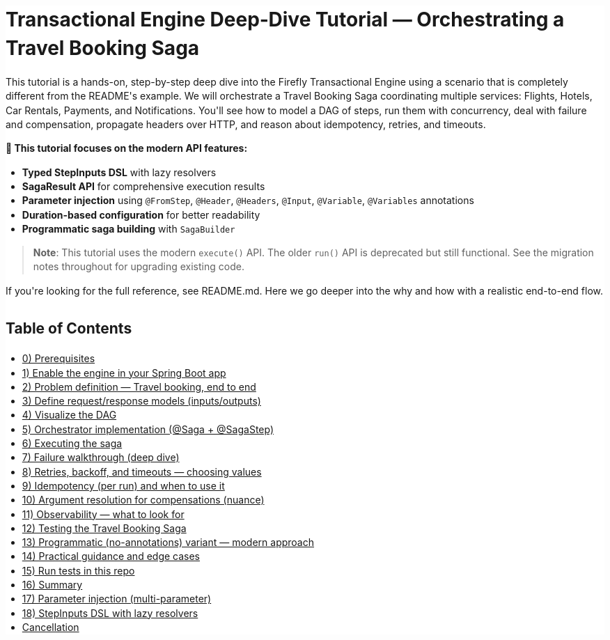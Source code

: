 # Transactional Engine Deep‑Dive Tutorial — Orchestrating a Travel Booking Saga

This tutorial is a hands-on, step-by-step deep dive into the Firefly Transactional Engine using a scenario that is completely different from the README's example. We will orchestrate a Travel Booking Saga coordinating multiple services: Flights, Hotels, Car Rentals, Payments, and Notifications. You'll see how to model a DAG of steps, run them with concurrency, deal with failure and compensation, propagate headers over HTTP, and reason about idempotency, retries, and timeouts.

**🚀 This tutorial focuses on the modern API features:**
- **Typed StepInputs DSL** with lazy resolvers
- **SagaResult API** for comprehensive execution results
- **Parameter injection** using `@FromStep`, `@Header`, `@Headers`, `@Input`, `@Variable`, `@Variables` annotations
- **Duration-based configuration** for better readability
- **Programmatic saga building** with `SagaBuilder`

> **Note**: This tutorial uses the modern `execute()` API. The older `run()` API is deprecated but still functional. See the migration notes throughout for upgrading existing code.

If you're looking for the full reference, see README.md. Here we go deeper into the why and how with a realistic end-to-end flow.

## Table of Contents
- [0) Prerequisites](#0-prerequisites)
- [1) Enable the engine in your Spring Boot app](#1-enable-the-engine-in-your-spring-boot-app)
- [2) Problem definition — Travel booking, end to end](#2-problem-definition--travel-booking-end-to-end)
- [3) Define request/response models (inputs/outputs)](#3-define-requestresponse-models-inputsoutputs)
- [4) Visualize the DAG](#4-visualize-the-dag)
- [5) Orchestrator implementation (@Saga + @SagaStep)](#5-orchestrator-implementation-saga--sagastep)
- [6) Executing the saga](#6-executing-the-saga)
- [7) Failure walkthrough (deep dive)](#7-failure-walkthrough-deep-dive)
- [8) Retries, backoff, and timeouts — choosing values](#8-retries-backoff-and-timeouts--choosing-values)
- [9) Idempotency (per run) and when to use it](#9-idempotency-per-run-and-when-to-use-it)
- [10) Argument resolution for compensations (nuance)](#10-argument-resolution-for-compensations-nuance)
- [11) Observability — what to look for](#11-observability--what-to-look-for)
- [12) Testing the Travel Booking Saga](#12-testing-the-travel-booking-saga)
- [13) Programmatic (no-annotations) variant — modern approach](#13-programmatic-no-annotations-variant--modern-approach)
- [14) Practical guidance and edge cases](#14-practical-guidance-and-edge-cases)
- [15) Run tests in this repo](#15-run-tests-in-this-repo)
- [16) Summary](#16-summary)
- [17) Parameter injection (multi-parameter)](#17-parameter-injection-multi-parameter)
- [18) StepInputs DSL with lazy resolvers](#18-stepinputs-dsl-with-lazy-resolvers)
- [Cancellation](#cancellation)
